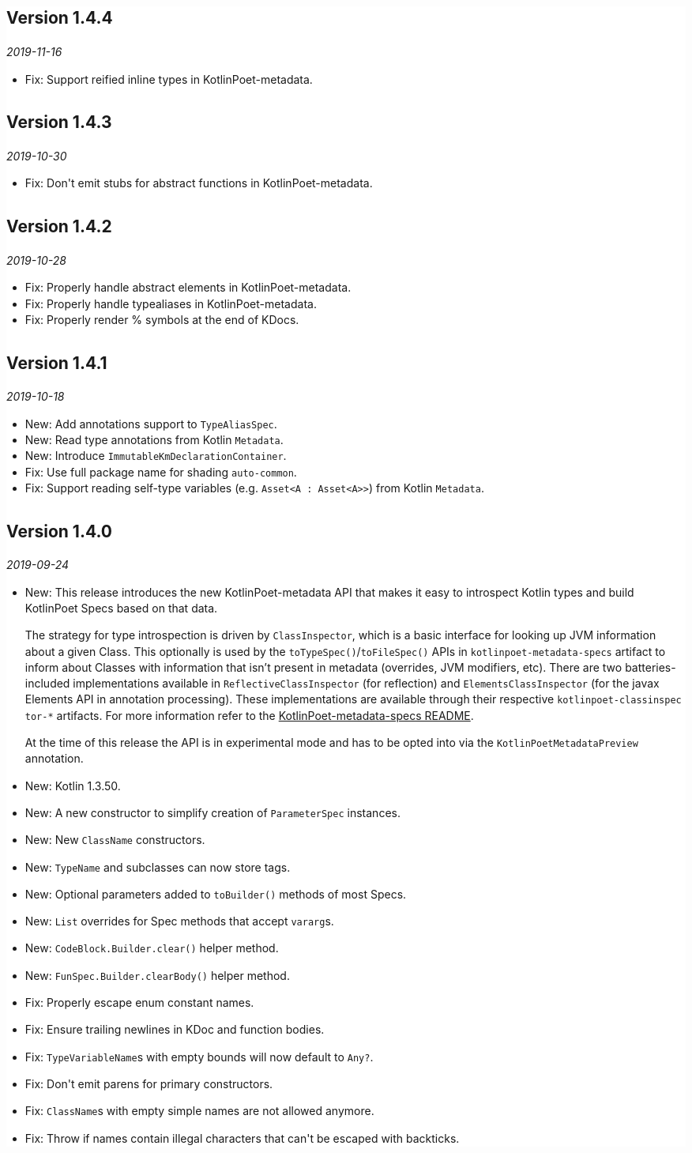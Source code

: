  ## Version 1.4.4

_2019-11-16_

 * Fix: Support reified inline types in KotlinPoet-metadata.

## Version 1.4.3

_2019-10-30_

 * Fix: Don't emit stubs for abstract functions in KotlinPoet-metadata.

## Version 1.4.2

_2019-10-28_

 * Fix: Properly handle abstract elements in KotlinPoet-metadata.
 * Fix: Properly handle typealiases in KotlinPoet-metadata.
 * Fix: Properly render % symbols at the end of KDocs.

## Version 1.4.1

_2019-10-18_

 * New: Add annotations support to `TypeAliasSpec`.
 * New: Read type annotations from Kotlin `Metadata`.
 * New: Introduce `ImmutableKmDeclarationContainer`.
 * Fix: Use full package name for shading `auto-common`.
 * Fix: Support reading self-type variables (e.g. `Asset<A : Asset<A>>`) from Kotlin `Metadata`.

## Version 1.4.0

_2019-09-24_

 * New: This release introduces the new KotlinPoet-metadata API that makes it easy to introspect
   Kotlin types and build KotlinPoet Specs based on that data.

   The strategy for type introspection is driven by `ClassInspector`, which is a basic interface for
   looking up JVM information about a given Class. This optionally is used by the
   `toTypeSpec()`/`toFileSpec()` APIs in `kotlinpoet-metadata-specs` artifact to inform about
   Classes with information that isn’t present in metadata (overrides, JVM modifiers, etc). There
   are two batteries-included implementations available in `ReflectiveClassInspector`
   (for reflection) and `ElementsClassInspector` (for the javax Elements API in annotation
   processing). These implementations are available through their respective
   `kotlinpoet-classinspector-*` artifacts. For more information refer to the
   [KotlinPoet-metadata-specs README][kotlinpoet-metadata-specs].

   At the time of this release the API is in experimental mode and has to be opted into via the
   `KotlinPoetMetadataPreview` annotation.

 * New: Kotlin 1.3.50.
 * New: A new constructor to simplify creation of `ParameterSpec` instances.
 * New: New `ClassName` constructors.
 * New: `TypeName` and subclasses can now store tags.
 * New: Optional parameters added to `toBuilder()` methods of most Specs.
 * New: `List` overrides for Spec methods that accept `vararg`s.
 * New: `CodeBlock.Builder.clear()` helper method.
 * New: `FunSpec.Builder.clearBody()` helper method.
 * Fix: Properly escape enum constant names.
 * Fix: Ensure trailing newlines in KDoc and function bodies.
 * Fix: `TypeVariableName`s with empty bounds will now default to `Any?`.
 * Fix: Don't emit parens for primary constructors.
 * Fix: `ClassName`s with empty simple names are not allowed anymore.
 * Fix: Throw if names contain illegal characters that can't be escaped with backticks.


 [kotlinpoet-metadata]: ../kotlinpoet_metadata
 [kotlinpoet-metadata-specs]: ../kotlinpoet_metadata_specs
 [explicit-api-mode]: https://kotlinlang.org/docs/reference/whatsnew14.html#explicit-api-mode-for-library-authors
 [issue-999]: https://github.com/square/kotlinpoet/issues/999
 [ksp]: https://github.com/google/ksp
 [ksp-interop-docs]: https://square.github.io/kotlinpoet/interop-ksp/
 [javapoet]: https://github.com/square/javapoet
 [javapoet-interop-docs]: https://square.github.io/kotlinpoet/interop-javapoet/
 [martinbonnin]: https://github.com/martinbonnin
 [idanakav]: https://github.com/idanakav
 [goooler]: https://github.com/goooler
 [anandwana001]: https://github.com/anandwana001
 [evant]: https://github.com/evant
 [glureau]: https://github.com/glureau
 [liujingxing]: https://github.com/liujingxing
 [BoD]: https://github.com/BoD
 [WhosNickDoglio]: https://github.com/WhosNickDoglio
 [sullis]: https://github.com/sullis
 [DRSchlaubi]: https://github.com/DRSchlaubi
 [seriouslyhypersonic]: https://github.com/seriouslyhypersonic
 [ephemient]: https://github.com/ephemient
 [dkilmer]: https://github.com/dkilmer
 [aksh1618]: https://github.com/aksh1618
 [zsqw123]: https://github.com/zsqw123
 [roihershberg]: https://github.com/roihershberg
 [popematt]: https://github.com/popematt
 [bitPogo]: https://github.com/bitPogo
 [mars885]: https://github.com/mars885
 [sjudd]: https://github.com/sjudd
 [Sironheart]: https://github.com/Sironheart
 [polarene]: https://github.com/polarene
 [DeoTimeTheGithubUser]: https://github.com/DeoTimeTheGithubUser
 [drawers]: https://github.com/drawers
 [rickclephas]: https://github.com/rickclephas
 [Squiry]: https://github.com/Squiry
 [Omico]: https://github.com/Omico
 [RBusarow]: https://github.com/RBusarow
 [fejesjoco]: https://github.com/fejesjoco
 [takahirom]: https://github.com/takahirom
 [mcarleio]: https://github.com/mcarleio
 [gabrielittner]: https://github.com/gabrielittner